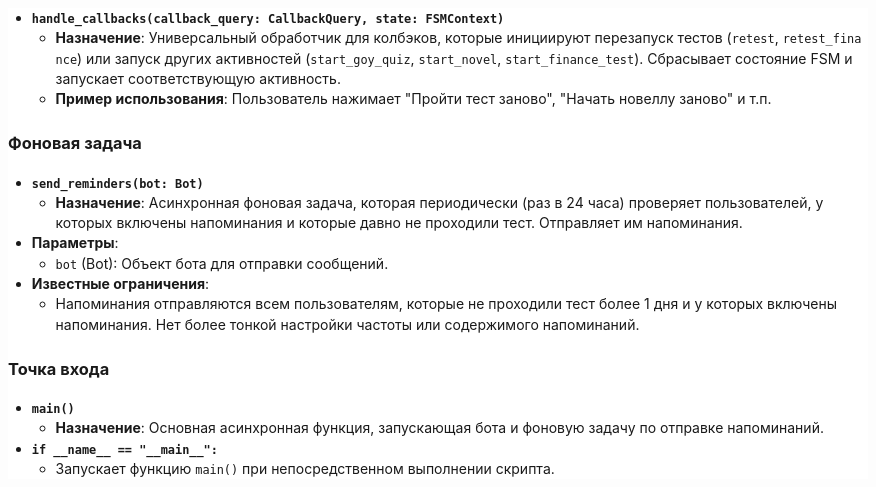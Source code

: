 *   **`handle_callbacks(callback_query: CallbackQuery, state: FSMContext)`**
    *   **Назначение**: Универсальный обработчик для колбэков, которые инициируют перезапуск тестов (`retest`, `retest_finance`) или запуск других активностей (`start_goy_quiz`, `start_novel`, `start_finance_test`). Сбрасывает состояние FSM и запускает соответствующую активность.
    *   **Пример использования**: Пользователь нажимает "Пройти тест заново", "Начать новеллу заново" и т.п.

### Фоновая задача

*   **`send_reminders(bot: Bot)`**
    *   **Назначение**: Асинхронная фоновая задача, которая периодически (раз в 24 часа) проверяет пользователей, у которых включены напоминания и которые давно не проходили тест. Отправляет им напоминания.
*   **Параметры**:
    *   `bot` (Bot): Объект бота для отправки сообщений.
*   **Известные ограничения**:
    *   Напоминания отправляются всем пользователям, которые не проходили тест более 1 дня и у которых включены напоминания. Нет более тонкой настройки частоты или содержимого напоминаний.

### Точка входа

*   **`main()`**
    *   **Назначение**: Основная асинхронная функция, запускающая бота и фоновую задачу по отправке напоминаний.
*   **`if __name__ == "__main__":`**
    *   Запускает функцию `main()` при непосредственном выполнении скрипта.
```